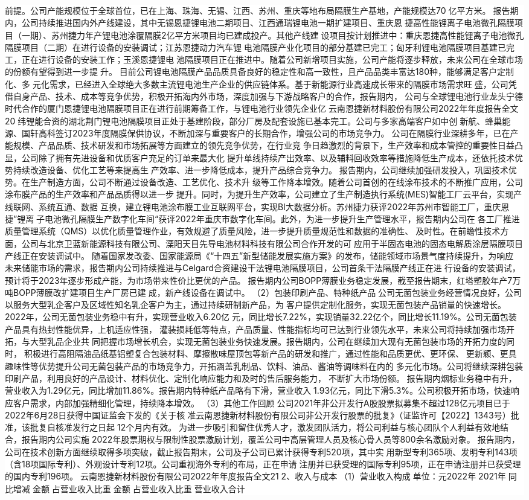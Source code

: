 前提。公司产能规模位于全球首位，已在上海、珠海、无锡、江西、苏州、重庆等地布局隔膜生产基地，产能规模达70
亿平方米。
报告期内，公司持续推进国内外产线建设，其中无锡恩捷锂电池二期项目、江西通瑞锂电池一期扩建项目、重庆恩
捷高性能锂离子电池微孔隔膜项目（一期）、苏州捷力年产锂电池涂覆隔膜2亿平方米项目均已建成投产。其他产线建
设项目按计划推进中：重庆恩捷高性能锂离子电池微孔隔膜项目（二期）在进行设备的安装调试；江苏恩捷动力汽车锂
电池隔膜产业化项目的部分基建已完工；匈牙利锂电池隔膜项目基建已完工，正在进行设备的安装工作；玉溪恩捷锂电
池隔膜项目正在推进中。随着公司新增项目实施，公司产能将逐步释放，未来公司在全球市场的份额有望得到进一步提
升。
目前公司锂电池隔膜产品品质具备良好的稳定性和高一致性，且产品品类丰富达180种，能够满足客户定制化、多
元化需求，已经进入全球绝大多数主流锂电池生产企业的供应链体系。基于新能源行业高速成长带来的隔膜市场需求旺
盛，公司凭借自身产品、技术、成本等竞争优势，积极开拓海内外市场，深度加强与下游战略客户的合作，报告期内，
公司与全球锂电池行业龙头宁德时代合作的厦门恩捷锂电池隔膜项目正在进行前期筹备工作，与锂电池行业领先企业亿
云南恩捷新材料股份有限公司2022年年度报告全文20
纬锂能合资的湖北荆门锂电池隔膜项目正处于基建阶段，部分厂房及配套设施已基本完工。公司与多家高端客户如中创
新航、蜂巢能源、国轩高科签订2023年度隔膜保供协议，不断加深与重要客户的长期合作，增强公司的市场竞争力。
公司在隔膜行业深耕多年，已在产能规模、产品品质、技术研发和市场拓展等方面建立的领先竞争优势，在行业竞
争日趋激烈的背景下，生产效率和成本管控的重要性日益凸显，公司除了拥有先进设备和优质客户充足的订单来最大化
提升单线持续产出效率、以及辅料回收效率等措施降低生产成本，还依托技术优势持续改造设备、优化工艺等来提高生
产效率、进一步降低成本，提升产品综合竞争力。
报告期内，公司继续加强研发投入，巩固技术优势。在生产制造方面，公司不断通过设备改造、工艺优化、技术升
级等工作降本增效。随着公司首创的在线涂布技术的不断推广应用，公司涂布膜产品的生产效率和产品品质得以进一步
提升。同时，为提升生产效率，公司建立了生产制造执行系统(MES)智能工厂云平台，实现产线联网、系统互通、数据
互换，建立锂电池涂布膜工业互联网平台，实现BI大数据分析。苏州捷力获评2022年苏州市智能工厂，重庆恩捷”锂离
子电池微孔隔膜生产数字化车间“获评2022年重庆市数字化车间。此外，为进一步提升生产管理水平，报告期内公司在
各工厂推进质量管理系统（QMS）以优化质量管理作业，有效规避了质量风险，进一步提升质量规范性和数据的准确性、
及时性。在前瞻性技术方面，公司与北京卫蓝新能源科技有限公司、溧阳天目先导电池材料科技有限公司合作开发的可
应用于半固态电池的固态电解质涂层隔膜项目产线正在安装调试中。
随着国家发改委、国家能源局《“十四五”新型储能发展实施方案》的发布，储能领域市场景气度持续提升，为响应
未来储能市场的需求，报告期内公司持续推进与Celgard合资建设干法锂电池隔膜项目，公司首条干法隔膜产线正在进
行设备的安装调试，预计将于2023年逐步形成产能，为市场带来性价比更优的产品。
报告期内公司BOPP薄膜业务稳定发展，截至报告期末，红塔塑胶年产7万吨BOPP薄膜改扩建项目生产厂房已建
成，新产线设备在调试中。
（2）包装印刷产品、特种纸产品
公司无菌包装业务经营情况良好，公司以服务大型乳企客户及区域性知名乳企客户为主，通过持续研制新产品，为
客户提供定制化服务，实现无菌包装产品销量的快速增长。2022年，公司无菌包装业务稳中有升，实现营业收入6.20亿
元，同比增长7.22%，实现销量32.22亿个，同比增长11.19%。公司无菌包装产品具有热封性能优异，上机适应性强，
灌装损耗低等特点，产品质量、性能指标均可已达到行业领先水平，未来公司将持续加强市场开拓，与大型乳品企业共
同把握市场增长机会，实现无菌包装业务快速发展。报告期内，公司在继续加大现有无菌包装市场的开拓力度的同时，
积极进行高阻隔油品纸基铝塑复合包装材料、摩擦散味屋顶包等新产品的研发和推广，通过性能和品质更优、更环保、
更新颖、更具趣味性等优势提升公司无菌包装产品的市场竞争力，开拓涵盖乳制品、饮料、油品、酱油等调味料在内的
多元化市场。公司将继续深耕包装印刷产品，利用良好的产品设计、材料优化、定制化响应能力和及时的售后服务能力，
不断扩大市场份额。
报告期内烟标业务稳中有升，营业收入为1.29亿元，同比增加11.86%。报告期内特种纸产品略有下滑，营业收入
1.93亿元，同比下滑5.3%。公司积极开拓市场，快速响应客户需求，内部加强精细化管理，持续降本增效。
（3）其他工作回顾
公司2021年非公开发行A股股票拟募集不超过128亿元项目已于2022年6月28日获得中国证监会下发的《关于核
准云南恩捷新材料股份有限公司非公开发行股票的批复》（证监许可【2022】1343号）批准，该批复自核准发行之日起
12个月内有效。
为进一步吸引和留住优秀人才，激发团队活力，将公司利益与核心团队个人利益有效地结合，报告期内公司实施
2022年股票期权与限制性股票激励计划，覆盖公司中高层管理人员及核心骨人员等800余名激励对象。
报告期内，公司在技术创新方面继续取得多项突破，截止报告期末，公司及子公司已累计获得专利520项，其中实
用新型专利365项、发明专利143项（含18项国际专利）、外观设计专利12项。公司重视海外专利的布局，正在申请
注册并已获受理的国际专利95项，正在申请注册并已获受理的国内专利196项。
云南恩捷新材料股份有限公司2022年年度报告全文21
2、收入与成本
（1）营业收入构成
单位：元2022年
2021年
同比增减
金额
占营业收入比重
金额
占营业收入比重
营业收入合计